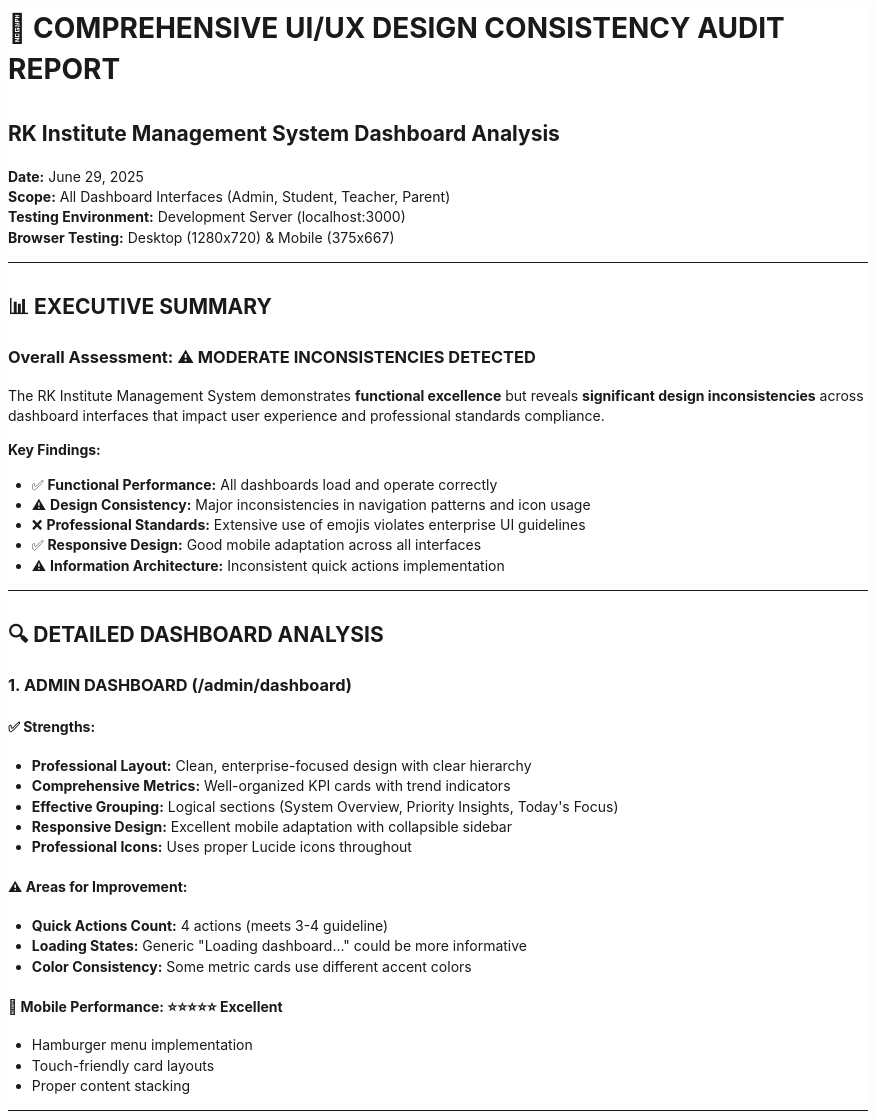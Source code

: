 # **🎯 COMPREHENSIVE UI/UX DESIGN CONSISTENCY AUDIT REPORT**
## **RK Institute Management System Dashboard Analysis**

**Date:** June 29, 2025  
**Scope:** All Dashboard Interfaces (Admin, Student, Teacher, Parent)  
**Testing Environment:** Development Server (localhost:3000)  
**Browser Testing:** Desktop (1280x720) & Mobile (375x667)

---

## **📊 EXECUTIVE SUMMARY**

### **Overall Assessment: ⚠️ MODERATE INCONSISTENCIES DETECTED**

The RK Institute Management System demonstrates **functional excellence** but reveals **significant design inconsistencies** across dashboard interfaces that impact user experience and professional standards compliance.

**Key Findings:**
- ✅ **Functional Performance:** All dashboards load and operate correctly
- ⚠️ **Design Consistency:** Major inconsistencies in navigation patterns and icon usage
- ❌ **Professional Standards:** Extensive use of emojis violates enterprise UI guidelines
- ✅ **Responsive Design:** Good mobile adaptation across all interfaces
- ⚠️ **Information Architecture:** Inconsistent quick actions implementation

---

## **🔍 DETAILED DASHBOARD ANALYSIS**

### **1. ADMIN DASHBOARD (/admin/dashboard)**

#### **✅ Strengths:**
- **Professional Layout:** Clean, enterprise-focused design with clear hierarchy
- **Comprehensive Metrics:** Well-organized KPI cards with trend indicators
- **Effective Grouping:** Logical sections (System Overview, Priority Insights, Today's Focus)
- **Responsive Design:** Excellent mobile adaptation with collapsible sidebar
- **Professional Icons:** Uses proper Lucide icons throughout

#### **⚠️ Areas for Improvement:**
- **Quick Actions Count:** 4 actions (meets 3-4 guideline)
- **Loading States:** Generic "Loading dashboard..." could be more informative
- **Color Consistency:** Some metric cards use different accent colors

#### **📱 Mobile Performance:** ⭐⭐⭐⭐⭐ Excellent
- Hamburger menu implementation
- Touch-friendly card layouts
- Proper content stacking

---